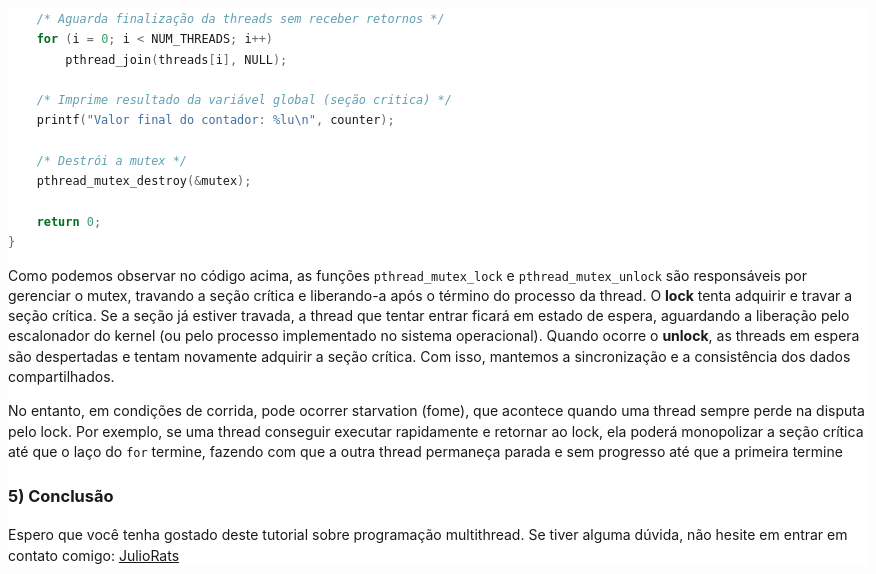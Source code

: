 ```c
    /* Aguarda finalização da threads sem receber retornos */
    for (i = 0; i < NUM_THREADS; i++)
        pthread_join(threads[i], NULL);

    /* Imprime resultado da variável global (seção critica) */
    printf("Valor final do contador: %lu\n", counter);

    /* Destrói a mutex */
    pthread_mutex_destroy(&mutex);

    return 0;
}
```

Como podemos observar no código acima, as funções `pthread_mutex_lock` e `pthread_mutex_unlock` são responsáveis por gerenciar o mutex, travando a seção crítica e liberando-a após o término do processo da thread. O **lock** tenta adquirir e travar a seção crítica. Se a seção já estiver travada, a thread que tentar entrar ficará em estado de espera, aguardando a liberação pelo escalonador do kernel (ou pelo processo implementado no sistema operacional). Quando ocorre o **unlock**, as threads em espera são despertadas e tentam novamente adquirir a seção crítica. Com isso, mantemos a sincronização e a consistência dos dados compartilhados.

No entanto, em condições de corrida, pode ocorrer starvation (fome), que acontece quando uma thread sempre perde na disputa pelo lock. Por exemplo, se uma thread conseguir executar rapidamente e retornar ao lock, ela poderá monopolizar a seção crítica até que o laço do `for` termine, fazendo com que a outra thread permaneça parada e sem progresso até que a primeira termine


### 5) Conclusão

Espero que você tenha gostado deste tutorial sobre programação multithread. Se tiver alguma dúvida, não hesite em entrar em contato comigo: [JulioRats](https://github.com/Julio-Rats)
